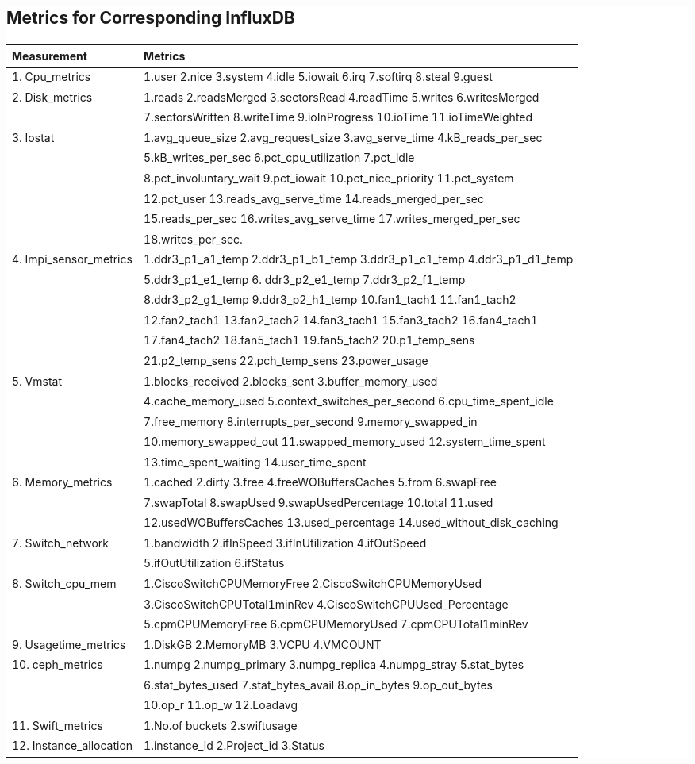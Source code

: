 ## Metrics for Corresponding InfluxDB

| Measurement               | Metrics                                                                 |
| :------------------------ | :---------------------------------------------------------------------- |
| 1. Cpu_metrics            | 1.user 2.nice 3.system 4.idle 5.iowait 6.irq 7.softirq 8.steal 9.guest  |
| 2. Disk_metrics           | 1.reads 2.readsMerged 3.sectorsRead 4.readTime 5.writes 6.writesMerged  |
|                           | 7.sectorsWritten 8.writeTime 9.ioInProgress 10.ioTime 11.ioTimeWeighted |
| 3. Iostat                 | 1.avg_queue_size 2.avg_request_size 3.avg_serve_time 4.kB_reads_per_sec |
|                           | 5.kB_writes_per_sec 6.pct_cpu_utilization 7.pct_idle                    |
|                           | 8.pct_involuntary_wait 9.pct_iowait 10.pct_nice_priority 11.pct_system  |
|                           | 12.pct_user 13.reads_avg_serve_time 14.reads_merged_per_sec             |
|                           | 15.reads_per_sec 16.writes_avg_serve_time 17.writes_merged_per_sec      |
|                           | 18.writes_per_sec.                                                      |
| 4. Impi_sensor_metrics    | 1.ddr3_p1_a1_temp 2.ddr3_p1_b1_temp 3.ddr3_p1_c1_temp 4.ddr3_p1_d1_temp |
|                           | 5.ddr3_p1_e1_temp 6. ddr3_p2_e1_temp 7.ddr3_p2_f1_temp                  |
|                           | 8.ddr3_p2_g1_temp 9.ddr3_p2_h1_temp 10.fan1_tach1 11.fan1_tach2         |
|                           | 12.fan2_tach1 13.fan2_tach2 14.fan3_tach1 15.fan3_tach2 16.fan4_tach1   |
|                           | 17.fan4_tach2 18.fan5_tach1 19.fan5_tach2 20.p1_temp_sens               |
|                           | 21.p2_temp_sens 22.pch_temp_sens 23.power_usage                         |
| 5. Vmstat                 | 1.blocks_received 2.blocks_sent 3.buffer_memory_used                    |
|                           | 4.cache_memory_used 5.context_switches_per_second 6.cpu_time_spent_idle |
|                           | 7.free_memory 8.interrupts_per_second 9.memory_swapped_in               |
|                           | 10.memory_swapped_out 11.swapped_memory_used 12.system_time_spent       |
|                           | 13.time_spent_waiting 14.user_time_spent                                |
| 6. Memory_metrics         | 1.cached 2.dirty 3.free 4.freeWOBuffersCaches 5.from 6.swapFree         |
|                           | 7.swapTotal 8.swapUsed 9.swapUsedPercentage 10.total 11.used            |
|                           | 12.usedWOBuffersCaches 13.used_percentage 14.used_without_disk_caching  |
| 7. Switch_network         | 1.bandwidth 2.ifInSpeed 3.ifInUtilization 4.ifOutSpeed                  |
|                           | 5.ifOutUtilization 6.ifStatus                                           |
| 8. Switch_cpu_mem         | 1.CiscoSwitchCPUMemoryFree 2.CiscoSwitchCPUMemoryUsed                   |
|                           | 3.CiscoSwitchCPUTotal1minRev 4.CiscoSwitchCPUUsed_Percentage            |
|                           | 5.cpmCPUMemoryFree 6.cpmCPUMemoryUsed 7.cpmCPUTotal1minRev              |
| 9. Usagetime_metrics      | 1.DiskGB 2.MemoryMB 3.VCPU 4.VMCOUNT                                    |
| 10. ceph_metrics          | 1.numpg 2.numpg_primary 3.numpg_replica 4.numpg_stray 5.stat_bytes      |
|                           | 6.stat_bytes_used 7.stat_bytes_avail 8.op_in_bytes 9.op_out_bytes       |
|                           | 10.op_r 11.op_w 12.Loadavg                                              |
| 11. Swift_metrics         | 1.No.of buckets 2.swiftusage                                            |
| 12. Instance_allocation   | 1.instance_id 2.Project_id 3.Status                                     |